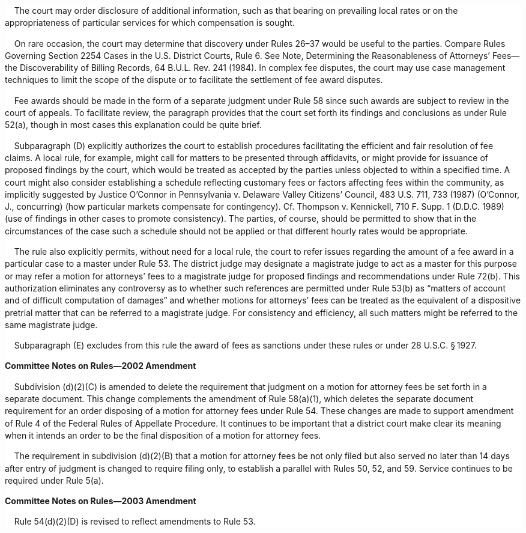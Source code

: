     The court may order disclosure of additional information, such as that bearing on prevailing local rates or on the appropriateness of particular services for which compensation is sought.

    On rare occasion, the court may determine that discovery under Rules 26–37 would be useful to the parties. Compare Rules Governing Section 2254 Cases in the U.S. District Courts, Rule 6. See Note, Determining the Reasonableness of Attorneys’ Fees—the Discoverability of Billing Records, 64 B.U.L. Rev. 241 (1984). In complex fee disputes, the court may use case management techniques to limit the scope of the dispute or to facilitate the settlement of fee award disputes.

    Fee awards should be made in the form of a separate judgment under Rule 58 since such awards are subject to review in the court of appeals. To facilitate review, the paragraph provides that the court set forth its findings and conclusions as under Rule 52(a), though in most cases this explanation could be quite brief.

    Subparagraph (D) explicitly authorizes the court to establish procedures facilitating the efficient and fair resolution of fee claims. A local rule, for example, might call for matters to be presented through affidavits, or might provide for issuance of proposed findings by the court, which would be treated as accepted by the parties unless objected to within a specified time. A court might also consider establishing a schedule reflecting customary fees or factors affecting fees within the community, as implicitly suggested by Justice O’Connor in Pennsylvania v. Delaware Valley Citizens’ Council, 483 U.S. 711, 733 (1987) (O’Connor, J., concurring) (how particular markets compensate for contingency). Cf. Thompson v. Kennickell, 710 F. Supp. 1 (D.D.C. 1989) (use of findings in other cases to promote consistency). The parties, of course, should be permitted to show that in the circumstances of the case such a schedule should not be applied or that different hourly rates would be appropriate.

    The rule also explicitly permits, without need for a local rule, the court to refer issues regarding the amount of a fee award in a particular case to a master under Rule 53. The district judge may designate a magistrate judge to act as a master for this purpose or may refer a motion for attorneys’ fees to a magistrate judge for proposed findings and recommendations under Rule 72(b). This authorization eliminates any controversy as to whether such references are permitted under Rule 53(b) as “matters of account and of difficult computation of damages” and whether motions for attorneys’ fees can be treated as the equivalent of a dispositive pretrial matter that can be referred to a magistrate judge. For consistency and efficiency, all such matters might be referred to the same magistrate judge.

    Subparagraph (E) excludes from this rule the award of fees as sanctions under these rules or under 28 U.S.C. § 1927.

 __Committee Notes on Rules—2002 Amendment__ 

    Subdivision (d)(2)(C) is amended to delete the requirement that judgment on a motion for attorney fees be set forth in a separate document. This change complements the amendment of Rule 58(a)(1), which deletes the separate document requirement for an order disposing of a motion for attorney fees under Rule 54. These changes are made to support amendment of Rule 4 of the Federal Rules of Appellate Procedure. It continues to be important that a district court make clear its meaning when it intends an order to be the final disposition of a motion for attorney fees.

    The requirement in subdivision (d)(2)(B) that a motion for attorney fees be not only filed but also served no later than 14 days after entry of judgment is changed to require filing only, to establish a parallel with Rules 50, 52, and 59. Service continues to be required under Rule 5(a).

 __Committee Notes on Rules—2003 Amendment__ 

    Rule 54(d)(2)(D) is revised to reflect amendments to Rule 53.
